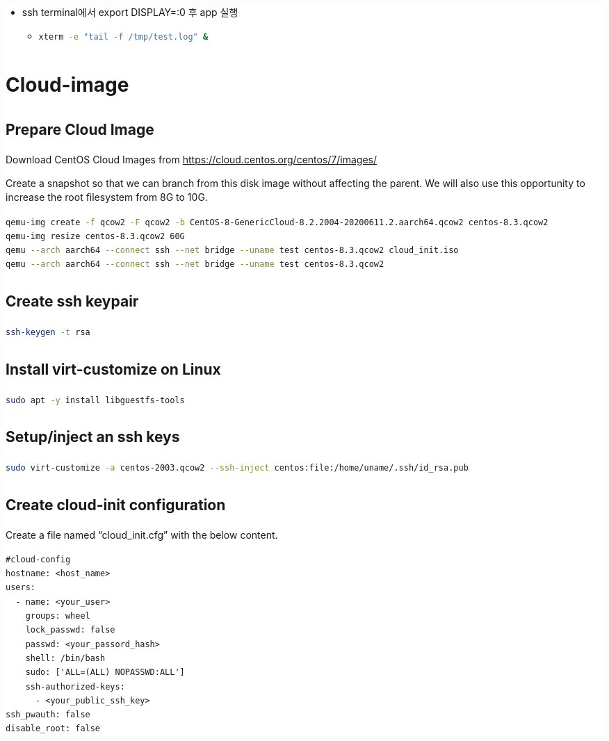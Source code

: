 - ssh terminal에서 export DISPLAY=:0 후 app 실행

  - ```bash
    xterm -e "tail -f /tmp/test.log" &
    ```

# Cloud-image

## Prepare Cloud Image

Download CentOS Cloud Images from https://cloud.centos.org/centos/7/images/



Create a snapshot so that we can branch from this disk image without affecting the parent.  We will also use this opportunity to increase the root filesystem from 8G to 10G.

```bash
qemu-img create -f qcow2 -F qcow2 -b CentOS-8-GenericCloud-8.2.2004-20200611.2.aarch64.qcow2 centos-8.3.qcow2
qemu-img resize centos-8.3.qcow2 60G
qemu --arch aarch64 --connect ssh --net bridge --uname test centos-8.3.qcow2 cloud_init.iso
qemu --arch aarch64 --connect ssh --net bridge --uname test centos-8.3.qcow2 
```



## Create ssh keypair

```bash
ssh-keygen -t rsa
```



## Install virt-customize on Linux

```bash
sudo apt -y install libguestfs-tools
```



## Setup/inject an ssh keys

```bash
sudo virt-customize -a centos-2003.qcow2 --ssh-inject centos:file:/home/uname/.ssh/id_rsa.pub
```



## Create cloud-init configuration

Create a file named “cloud_init.cfg” with the below content.

```text
#cloud-config
hostname: <host_name>
users:
  - name: <your_user>
    groups: wheel
    lock_passwd: false
    passwd: <your_passord_hash>
    shell: /bin/bash
    sudo: ['ALL=(ALL) NOPASSWD:ALL']
    ssh-authorized-keys:
      - <your_public_ssh_key>
ssh_pwauth: false
disable_root: false
```

[Boot to a virtual hard disk: Add a VHDX or VHD to the boot menu]: https://docs.microsoft.com/en-us/windows-hardware/manufacture/desktop/boot-to-vhd--native-boot--add-a-virtual-hard-disk-to-the-boot-menu?view=windows-11
[Native Boot Windows 11 Virtual Hard Disk (VHDX)]: https://www.elevenforum.com/t/native-boot-windows-11-virtual-hard-disk-vhdx.611/
